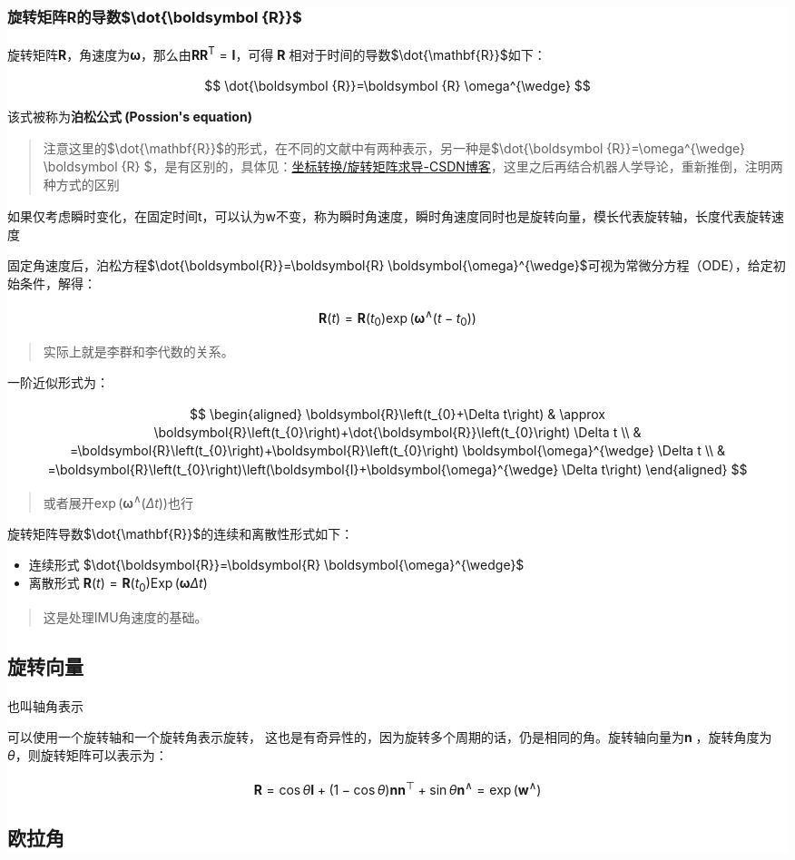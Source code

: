### 旋转矩阵$\boldsymbol R$的导数$\dot{\boldsymbol {R}}$

旋转矩阵$\mathbf{R}$，角速度为$\mathbf \omega$，那么由$\boldsymbol{R} \boldsymbol{R}^{\mathrm{T}}=\boldsymbol{I}$，可得 $\mathbf{R}$ 相对于时间的导数$\dot{\mathbf{R}}$如下：

$$
\dot{\boldsymbol {R}}=\boldsymbol {R} \omega^{\wedge}
$$

该式被称为**泊松公式 (Possion's equation)**

> 注意这里的$\dot{\mathbf{R}}$的形式，在不同的文献中有两种表示，另一种是$\dot{\boldsymbol {R}}=\omega^{\wedge} \boldsymbol {R} $，是有区别的，具体见：[坐标转换/旋转矩阵求导-CSDN博客](https://blog.csdn.net/dooglocool/article/details/131954280 "坐标转换/旋转矩阵求导-CSDN博客")，这里之后再结合机器人学导论，重新推倒，注明两种方式的区别

如果仅考虑瞬时变化，在固定时间t，可以认为w不变，称为瞬时角速度，瞬时角速度同时也是旋转向量，模长代表旋转轴，长度代表旋转速度

固定角速度后，泊松方程$\dot{\boldsymbol{R}}=\boldsymbol{R} \boldsymbol{\omega}^{\wedge}$可视为常微分方程（ODE），给定初始条件，解得：

$$
\boldsymbol{R}(t)=\boldsymbol{R}\left(t_{0}\right) \exp \left(\boldsymbol{\omega}^{\wedge}\left(t-t_{0}\right)\right)
$$

> 实际上就是李群和李代数的关系。

一阶近似形式为：

$$
\begin{aligned} \boldsymbol{R}\left(t_{0}+\Delta t\right) & \approx \boldsymbol{R}\left(t_{0}\right)+\dot{\boldsymbol{R}}\left(t_{0}\right) \Delta t \\ & =\boldsymbol{R}\left(t_{0}\right)+\boldsymbol{R}\left(t_{0}\right) \boldsymbol{\omega}^{\wedge} \Delta t \\ & =\boldsymbol{R}\left(t_{0}\right)\left(\boldsymbol{I}+\boldsymbol{\omega}^{\wedge} \Delta t\right) \end{aligned}
$$

> 或者展开$\exp (\boldsymbol{\omega}^{\wedge}\left(\Delta t\right))$也行

旋转矩阵导数$\dot{\mathbf{R}}$的连续和离散性形式如下：

- 连续形式  $\dot{\boldsymbol{R}}=\boldsymbol{R} \boldsymbol{\omega}^{\wedge}$
- 离散形式 $\boldsymbol{R}(t)=\boldsymbol{R}\left(t_{0}\right) \operatorname{Exp}(\boldsymbol{\omega} \Delta t)$

> 这是处理IMU角速度的基础。

## 旋转向量

也叫轴角表示

可以使用一个旋转轴和一个旋转角表示旋转， 这也是有奇异性的，因为旋转多个周期的话，仍是相同的角。旋转轴向量为$\boldsymbol{n}$ ，旋转角度为$\theta$，则旋转矩阵可以表示为：

$$
\boldsymbol{R}=\cos \theta \boldsymbol{I}+(1-\cos \theta) \boldsymbol{n} \boldsymbol{n}^{\top}+\sin \theta \boldsymbol{n}^{\wedge}=\exp \left(\boldsymbol{w}^{\wedge}\right)
$$

## 欧拉角
